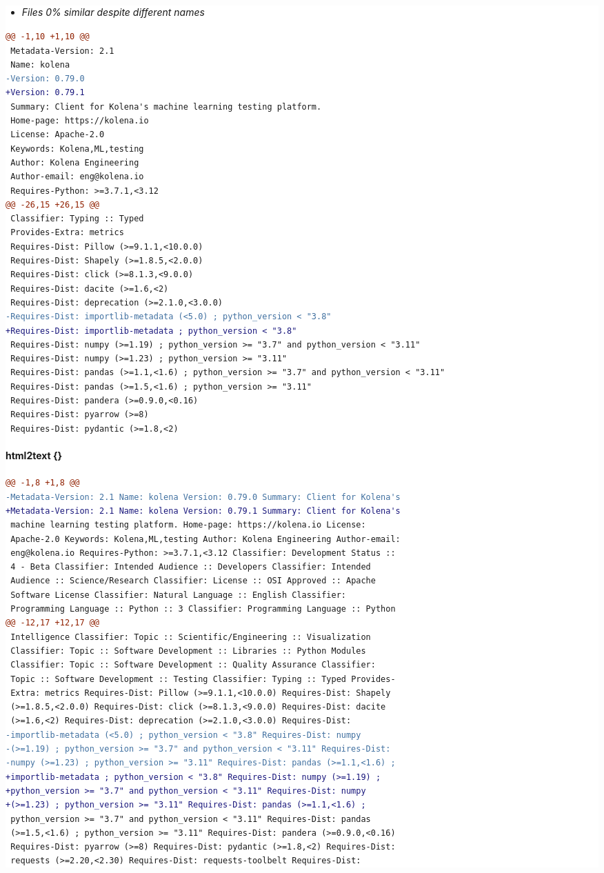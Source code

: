  * *Files 0% similar despite different names*

```diff
@@ -1,10 +1,10 @@
 Metadata-Version: 2.1
 Name: kolena
-Version: 0.79.0
+Version: 0.79.1
 Summary: Client for Kolena's machine learning testing platform.
 Home-page: https://kolena.io
 License: Apache-2.0
 Keywords: Kolena,ML,testing
 Author: Kolena Engineering
 Author-email: eng@kolena.io
 Requires-Python: >=3.7.1,<3.12
@@ -26,15 +26,15 @@
 Classifier: Typing :: Typed
 Provides-Extra: metrics
 Requires-Dist: Pillow (>=9.1.1,<10.0.0)
 Requires-Dist: Shapely (>=1.8.5,<2.0.0)
 Requires-Dist: click (>=8.1.3,<9.0.0)
 Requires-Dist: dacite (>=1.6,<2)
 Requires-Dist: deprecation (>=2.1.0,<3.0.0)
-Requires-Dist: importlib-metadata (<5.0) ; python_version < "3.8"
+Requires-Dist: importlib-metadata ; python_version < "3.8"
 Requires-Dist: numpy (>=1.19) ; python_version >= "3.7" and python_version < "3.11"
 Requires-Dist: numpy (>=1.23) ; python_version >= "3.11"
 Requires-Dist: pandas (>=1.1,<1.6) ; python_version >= "3.7" and python_version < "3.11"
 Requires-Dist: pandas (>=1.5,<1.6) ; python_version >= "3.11"
 Requires-Dist: pandera (>=0.9.0,<0.16)
 Requires-Dist: pyarrow (>=8)
 Requires-Dist: pydantic (>=1.8,<2)
```

#### html2text {}

```diff
@@ -1,8 +1,8 @@
-Metadata-Version: 2.1 Name: kolena Version: 0.79.0 Summary: Client for Kolena's
+Metadata-Version: 2.1 Name: kolena Version: 0.79.1 Summary: Client for Kolena's
 machine learning testing platform. Home-page: https://kolena.io License:
 Apache-2.0 Keywords: Kolena,ML,testing Author: Kolena Engineering Author-email:
 eng@kolena.io Requires-Python: >=3.7.1,<3.12 Classifier: Development Status ::
 4 - Beta Classifier: Intended Audience :: Developers Classifier: Intended
 Audience :: Science/Research Classifier: License :: OSI Approved :: Apache
 Software License Classifier: Natural Language :: English Classifier:
 Programming Language :: Python :: 3 Classifier: Programming Language :: Python
@@ -12,17 +12,17 @@
 Intelligence Classifier: Topic :: Scientific/Engineering :: Visualization
 Classifier: Topic :: Software Development :: Libraries :: Python Modules
 Classifier: Topic :: Software Development :: Quality Assurance Classifier:
 Topic :: Software Development :: Testing Classifier: Typing :: Typed Provides-
 Extra: metrics Requires-Dist: Pillow (>=9.1.1,<10.0.0) Requires-Dist: Shapely
 (>=1.8.5,<2.0.0) Requires-Dist: click (>=8.1.3,<9.0.0) Requires-Dist: dacite
 (>=1.6,<2) Requires-Dist: deprecation (>=2.1.0,<3.0.0) Requires-Dist:
-importlib-metadata (<5.0) ; python_version < "3.8" Requires-Dist: numpy
-(>=1.19) ; python_version >= "3.7" and python_version < "3.11" Requires-Dist:
-numpy (>=1.23) ; python_version >= "3.11" Requires-Dist: pandas (>=1.1,<1.6) ;
+importlib-metadata ; python_version < "3.8" Requires-Dist: numpy (>=1.19) ;
+python_version >= "3.7" and python_version < "3.11" Requires-Dist: numpy
+(>=1.23) ; python_version >= "3.11" Requires-Dist: pandas (>=1.1,<1.6) ;
 python_version >= "3.7" and python_version < "3.11" Requires-Dist: pandas
 (>=1.5,<1.6) ; python_version >= "3.11" Requires-Dist: pandera (>=0.9.0,<0.16)
 Requires-Dist: pyarrow (>=8) Requires-Dist: pydantic (>=1.8,<2) Requires-Dist:
 requests (>=2.20,<2.30) Requires-Dist: requests-toolbelt Requires-Dist:
```
